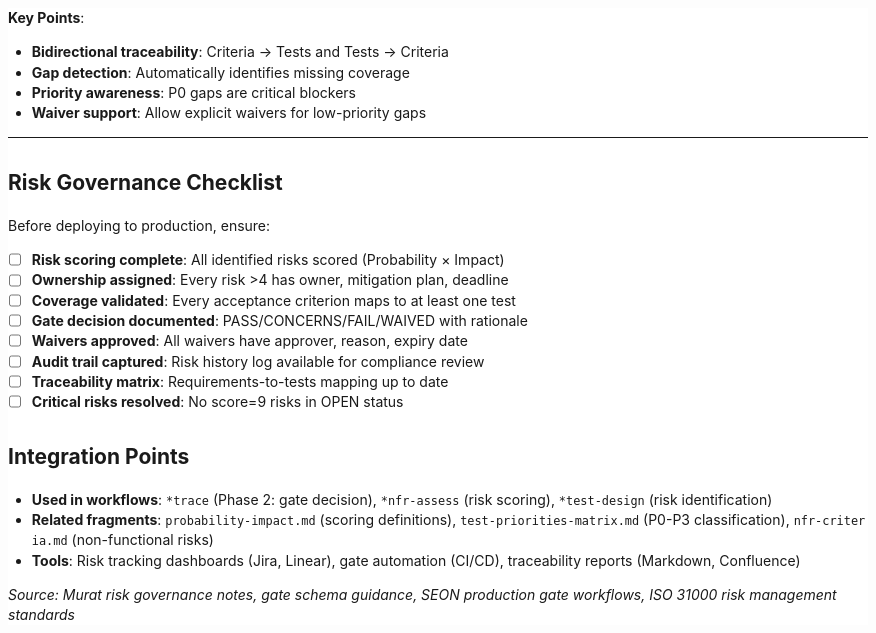 **Key Points**:

- **Bidirectional traceability**: Criteria → Tests and Tests → Criteria
- **Gap detection**: Automatically identifies missing coverage
- **Priority awareness**: P0 gaps are critical blockers
- **Waiver support**: Allow explicit waivers for low-priority gaps

---

## Risk Governance Checklist

Before deploying to production, ensure:

- [ ] **Risk scoring complete**: All identified risks scored (Probability × Impact)
- [ ] **Ownership assigned**: Every risk >4 has owner, mitigation plan, deadline
- [ ] **Coverage validated**: Every acceptance criterion maps to at least one test
- [ ] **Gate decision documented**: PASS/CONCERNS/FAIL/WAIVED with rationale
- [ ] **Waivers approved**: All waivers have approver, reason, expiry date
- [ ] **Audit trail captured**: Risk history log available for compliance review
- [ ] **Traceability matrix**: Requirements-to-tests mapping up to date
- [ ] **Critical risks resolved**: No score=9 risks in OPEN status

## Integration Points

- **Used in workflows**: `*trace` (Phase 2: gate decision), `*nfr-assess` (risk scoring), `*test-design` (risk identification)
- **Related fragments**: `probability-impact.md` (scoring definitions), `test-priorities-matrix.md` (P0-P3 classification), `nfr-criteria.md` (non-functional risks)
- **Tools**: Risk tracking dashboards (Jira, Linear), gate automation (CI/CD), traceability reports (Markdown, Confluence)

_Source: Murat risk governance notes, gate schema guidance, SEON production gate workflows, ISO 31000 risk management standards_
